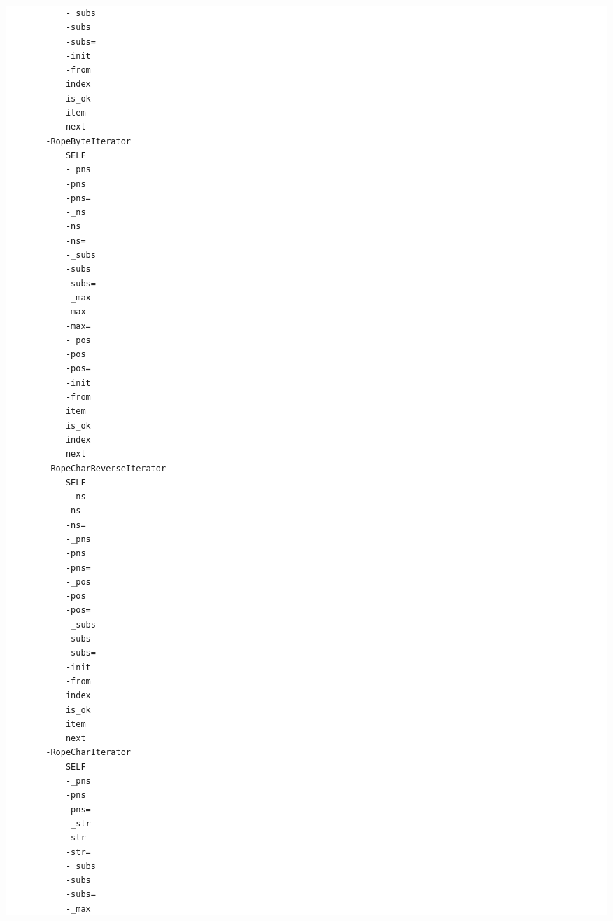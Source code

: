 				-_subs
				-subs
				-subs=
				-init
				-from
				index
				is_ok
				item
				next
			-RopeByteIterator
				SELF
				-_pns
				-pns
				-pns=
				-_ns
				-ns
				-ns=
				-_subs
				-subs
				-subs=
				-_max
				-max
				-max=
				-_pos
				-pos
				-pos=
				-init
				-from
				item
				is_ok
				index
				next
			-RopeCharReverseIterator
				SELF
				-_ns
				-ns
				-ns=
				-_pns
				-pns
				-pns=
				-_pos
				-pos
				-pos=
				-_subs
				-subs
				-subs=
				-init
				-from
				index
				is_ok
				item
				next
			-RopeCharIterator
				SELF
				-_pns
				-pns
				-pns=
				-_str
				-str
				-str=
				-_subs
				-subs
				-subs=
				-_max